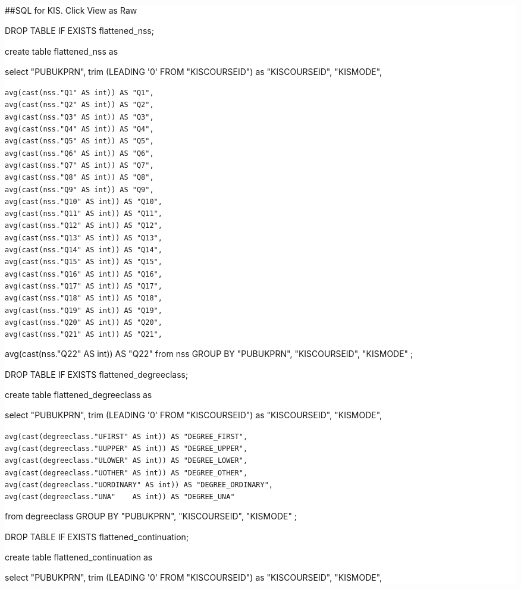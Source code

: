 
##SQL for KIS. Click View as Raw

DROP TABLE IF EXISTS flattened_nss;

create table flattened_nss as

select 
  "PUBUKPRN", trim (LEADING '0' FROM "KISCOURSEID") as "KISCOURSEID", "KISMODE",  

    avg(cast(nss."Q1" AS int)) AS "Q1",
    avg(cast(nss."Q2" AS int)) AS "Q2",
    avg(cast(nss."Q3" AS int)) AS "Q3",
    avg(cast(nss."Q4" AS int)) AS "Q4",
    avg(cast(nss."Q5" AS int)) AS "Q5",
    avg(cast(nss."Q6" AS int)) AS "Q6",
    avg(cast(nss."Q7" AS int)) AS "Q7",
    avg(cast(nss."Q8" AS int)) AS "Q8",
    avg(cast(nss."Q9" AS int)) AS "Q9",
    avg(cast(nss."Q10" AS int)) AS "Q10",
    avg(cast(nss."Q11" AS int)) AS "Q11",
    avg(cast(nss."Q12" AS int)) AS "Q12",
    avg(cast(nss."Q13" AS int)) AS "Q13",
    avg(cast(nss."Q14" AS int)) AS "Q14",
    avg(cast(nss."Q15" AS int)) AS "Q15",
    avg(cast(nss."Q16" AS int)) AS "Q16",
    avg(cast(nss."Q17" AS int)) AS "Q17",
    avg(cast(nss."Q18" AS int)) AS "Q18",
    avg(cast(nss."Q19" AS int)) AS "Q19",
    avg(cast(nss."Q20" AS int)) AS "Q20",
    avg(cast(nss."Q21" AS int)) AS "Q21",
avg(cast(nss."Q22" AS int)) AS "Q22"
from nss GROUP BY "PUBUKPRN", "KISCOURSEID", "KISMODE"
;

DROP TABLE IF EXISTS flattened_degreeclass;

create table flattened_degreeclass as

select 
  "PUBUKPRN", trim (LEADING '0' FROM "KISCOURSEID") as "KISCOURSEID", "KISMODE",  

    avg(cast(degreeclass."UFIRST" AS int)) AS "DEGREE_FIRST",
    avg(cast(degreeclass."UUPPER" AS int)) AS "DEGREE_UPPER",
    avg(cast(degreeclass."ULOWER" AS int)) AS "DEGREE_LOWER",
    avg(cast(degreeclass."UOTHER" AS int)) AS "DEGREE_OTHER",
    avg(cast(degreeclass."UORDINARY" AS int)) AS "DEGREE_ORDINARY",
    avg(cast(degreeclass."UNA"    AS int)) AS "DEGREE_UNA"

from degreeclass GROUP BY "PUBUKPRN", "KISCOURSEID", "KISMODE"
;

DROP TABLE IF EXISTS flattened_continuation;

create table flattened_continuation as

select 
  "PUBUKPRN", trim (LEADING '0' FROM "KISCOURSEID") as "KISCOURSEID", "KISMODE",  
